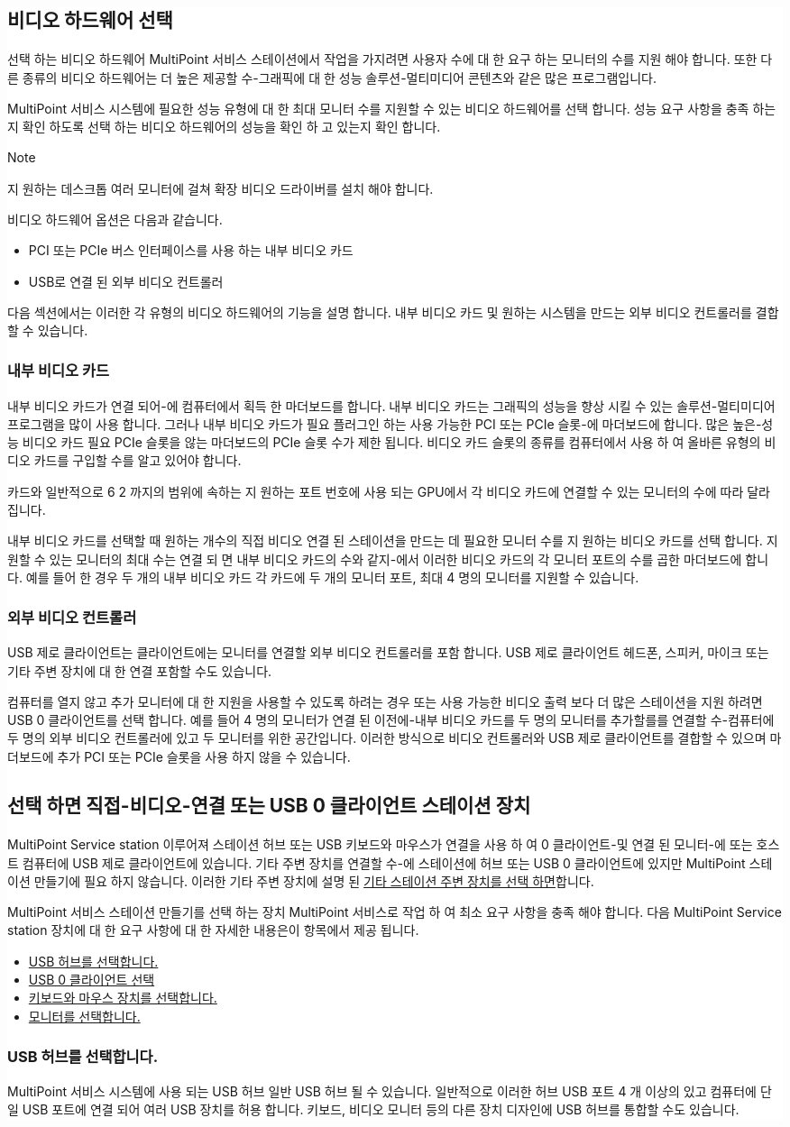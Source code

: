 ## <a name="selecting-video-hardware"></a>비디오 하드웨어 선택
선택 하는 비디오 하드웨어 MultiPoint 서비스 스테이션에서 작업을 가지려면 사용자 수에 대 한 요구 하는 모니터의 수를 지원 해야 합니다. 또한 다른 종류의 비디오 하드웨어는 더 높은 제공할 수\-그래픽에 대 한 성능 솔루션\-멀티미디어 콘텐츠와 같은 많은 프로그램입니다.  
  
MultiPoint 서비스 시스템에 필요한 성능 유형에 대 한 최대 모니터 수를 지원할 수 있는 비디오 하드웨어를 선택 합니다. 성능 요구 사항을 충족 하는지 확인 하도록 선택 하는 비디오 하드웨어의 성능을 확인 하 고 있는지 확인 합니다.  
  
> [!NOTE]  
> 지 원하는 데스크톱 여러 모니터에 걸쳐 확장 비디오 드라이버를 설치 해야 합니다.  
  
비디오 하드웨어 옵션은 다음과 같습니다.  
  
-   PCI 또는 PCIe 버스 인터페이스를 사용 하는 내부 비디오 카드  
  
-   USB로 연결 된 외부 비디오 컨트롤러  
  
다음 섹션에서는 이러한 각 유형의 비디오 하드웨어의 기능을 설명 합니다. 내부 비디오 카드 및 원하는 시스템을 만드는 외부 비디오 컨트롤러를 결합할 수 있습니다.  
  
### <a name="internal-video-cards"></a>내부 비디오 카드  
내부 비디오 카드가 연결 되어\-에 컴퓨터에서 획득 한 마더보드를 합니다. 내부 비디오 카드는 그래픽의 성능을 향상 시킬 수 있는 솔루션\-멀티미디어 프로그램을 많이 사용 합니다. 그러나 내부 비디오 카드가 필요 플러그인 하는 사용 가능한 PCI 또는 PCIe 슬롯\-에 마더보드에 합니다. 많은 높은\-성능 비디오 카드 필요 PCIe 슬롯을 않는 마더보드의 PCIe 슬롯 수가 제한 됩니다. 비디오 카드 슬롯의 종류를 컴퓨터에서 사용 하 여 올바른 유형의 비디오 카드를 구입할 수를 알고 있어야 합니다.  
  
카드와 일반적으로 6 2 까지의 범위에 속하는 지 원하는 포트 번호에 사용 되는 GPU에서 각 비디오 카드에 연결할 수 있는 모니터의 수에 따라 달라 집니다.  
  
내부 비디오 카드를 선택할 때 원하는 개수의 직접 비디오 연결 된 스테이션을 만드는 데 필요한 모니터 수를 지 원하는 비디오 카드를 선택 합니다. 지원할 수 있는 모니터의 최대 수는 연결 되 면 내부 비디오 카드의 수와 같지\-에서 이러한 비디오 카드의 각 모니터 포트의 수를 곱한 마더보드에 합니다. 예를 들어 한 경우 두 개의 내부 비디오 카드 각 카드에 두 개의 모니터 포트, 최대 4 명의 모니터를 지원할 수 있습니다.    
  
### <a name="external-video-controllers"></a>외부 비디오 컨트롤러  
USB 제로 클라이언트는 클라이언트에는 모니터를 연결할 외부 비디오 컨트롤러를 포함 합니다. USB 제로 클라이언트 헤드폰, 스피커, 마이크 또는 기타 주변 장치에 대 한 연결 포함할 수도 있습니다.  
  
컴퓨터를 열지 않고 추가 모니터에 대 한 지원을 사용할 수 있도록 하려는 경우 또는 사용 가능한 비디오 출력 보다 더 많은 스테이션을 지원 하려면 USB 0 클라이언트를 선택 합니다. 예를 들어 4 명의 모니터가 연결 된 이전에\-내부 비디오 카드를 두 명의 모니터를 추가할를를 연결할 수\-컴퓨터에 두 명의 외부 비디오 컨트롤러에 있고 두 모니터를 위한 공간입니다. 이러한 방식으로 비디오 컨트롤러와 USB 제로 클라이언트를 결합할 수 있으며 마더보드에 추가 PCI 또는 PCIe 슬롯을 사용 하지 않을 수 있습니다.  
  
## <a name="BKMK_Selectingdirect-video-connectedorUSBzeroclientstationdevices"></a>선택 하면 직접\-비디오\-연결 또는 USB 0 클라이언트 스테이션 장치  
MultiPoint Service station 이루어져 스테이션 허브 또는 USB 키보드와 마우스가 연결을 사용 하 여 0 클라이언트\-및 연결 된 모니터\-에 또는 호스트 컴퓨터에 USB 제로 클라이언트에 있습니다. 기타 주변 장치를 연결할 수\-에 스테이션에 허브 또는 USB 0 클라이언트에 있지만 MultiPoint 스테이션 만들기에 필요 하지 않습니다. 이러한 기타 주변 장치에 설명 된 [기타 스테이션 주변 장치를 선택 하면](#selecting-other-station-peripheral-devices)합니다.  
  
MultiPoint 서비스 스테이션 만들기를 선택 하는 장치 MultiPoint 서비스로 작업 하 여 최소 요구 사항을 충족 해야 합니다. 다음 MultiPoint Service station 장치에 대 한 요구 사항에 대 한 자세한 내용은이 항목에서 제공 됩니다.  
  
-   [USB 허브를 선택합니다.](#selecting-usb-hubs)  
-   [USB 0 클라이언트 선택](#selecting-usb-zero-clients)  
-   [키보드와 마우스 장치를 선택합니다.](#selecting-keyboards-and-mouse-devices)  
-   [모니터를 선택합니다.](#selecting-monitors)  
  
### <a name="selecting-usb-hubs"></a>USB 허브를 선택합니다.  
MultiPoint 서비스 시스템에 사용 되는 USB 허브 일반 USB 허브 될 수 있습니다. 일반적으로 이러한 허브 USB 포트 4 개 이상의 있고 컴퓨터에 단일 USB 포트에 연결 되어 여러 USB 장치를 허용 합니다. 키보드, 비디오 모니터 등의 다른 장치 디자인에 USB 허브를 통합할 수도 있습니다.  
  
